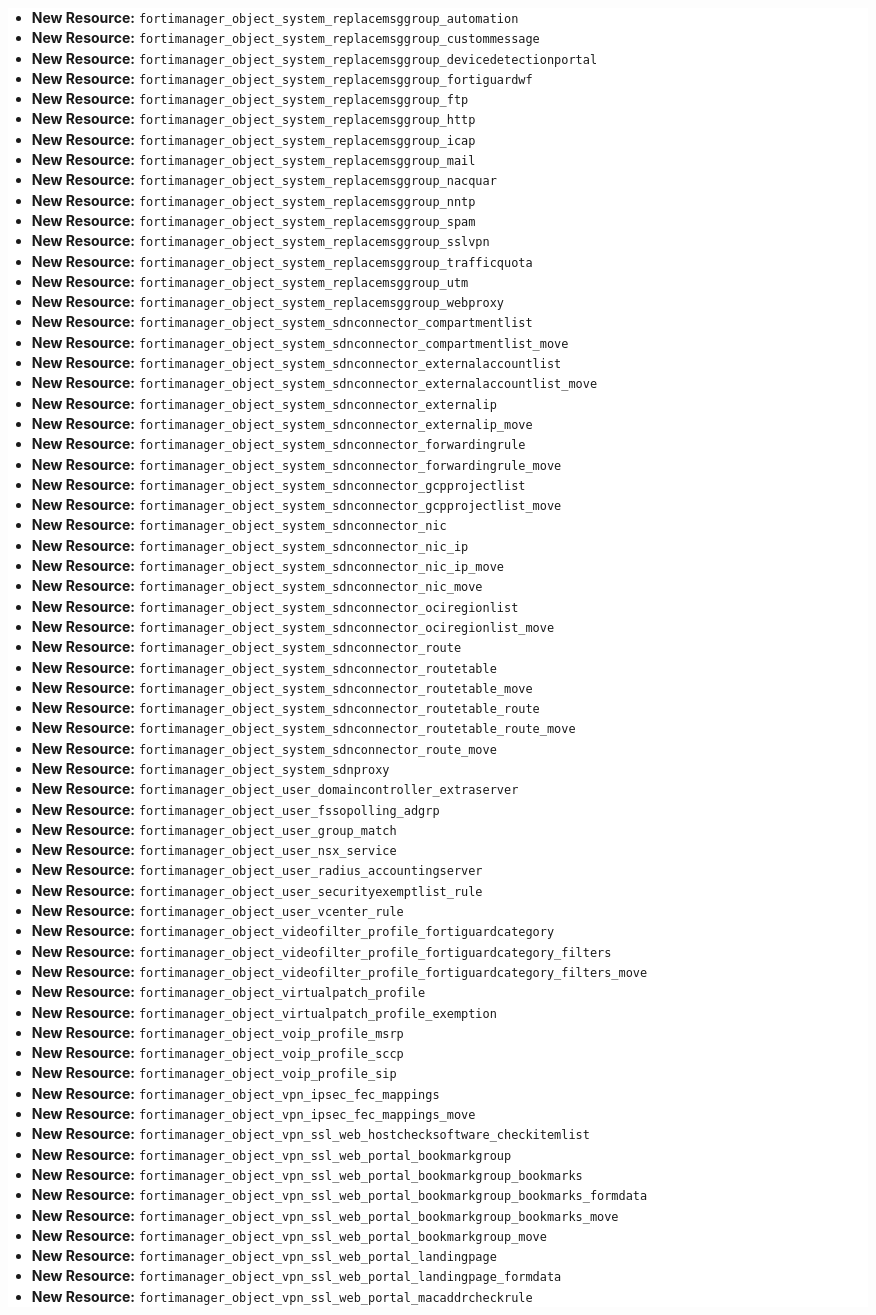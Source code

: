 * **New Resource:** `fortimanager_object_system_replacemsggroup_automation`
* **New Resource:** `fortimanager_object_system_replacemsggroup_custommessage`
* **New Resource:** `fortimanager_object_system_replacemsggroup_devicedetectionportal`
* **New Resource:** `fortimanager_object_system_replacemsggroup_fortiguardwf`
* **New Resource:** `fortimanager_object_system_replacemsggroup_ftp`
* **New Resource:** `fortimanager_object_system_replacemsggroup_http`
* **New Resource:** `fortimanager_object_system_replacemsggroup_icap`
* **New Resource:** `fortimanager_object_system_replacemsggroup_mail`
* **New Resource:** `fortimanager_object_system_replacemsggroup_nacquar`
* **New Resource:** `fortimanager_object_system_replacemsggroup_nntp`
* **New Resource:** `fortimanager_object_system_replacemsggroup_spam`
* **New Resource:** `fortimanager_object_system_replacemsggroup_sslvpn`
* **New Resource:** `fortimanager_object_system_replacemsggroup_trafficquota`
* **New Resource:** `fortimanager_object_system_replacemsggroup_utm`
* **New Resource:** `fortimanager_object_system_replacemsggroup_webproxy`
* **New Resource:** `fortimanager_object_system_sdnconnector_compartmentlist`
* **New Resource:** `fortimanager_object_system_sdnconnector_compartmentlist_move`
* **New Resource:** `fortimanager_object_system_sdnconnector_externalaccountlist`
* **New Resource:** `fortimanager_object_system_sdnconnector_externalaccountlist_move`
* **New Resource:** `fortimanager_object_system_sdnconnector_externalip`
* **New Resource:** `fortimanager_object_system_sdnconnector_externalip_move`
* **New Resource:** `fortimanager_object_system_sdnconnector_forwardingrule`
* **New Resource:** `fortimanager_object_system_sdnconnector_forwardingrule_move`
* **New Resource:** `fortimanager_object_system_sdnconnector_gcpprojectlist`
* **New Resource:** `fortimanager_object_system_sdnconnector_gcpprojectlist_move`
* **New Resource:** `fortimanager_object_system_sdnconnector_nic`
* **New Resource:** `fortimanager_object_system_sdnconnector_nic_ip`
* **New Resource:** `fortimanager_object_system_sdnconnector_nic_ip_move`
* **New Resource:** `fortimanager_object_system_sdnconnector_nic_move`
* **New Resource:** `fortimanager_object_system_sdnconnector_ociregionlist`
* **New Resource:** `fortimanager_object_system_sdnconnector_ociregionlist_move`
* **New Resource:** `fortimanager_object_system_sdnconnector_route`
* **New Resource:** `fortimanager_object_system_sdnconnector_routetable`
* **New Resource:** `fortimanager_object_system_sdnconnector_routetable_move`
* **New Resource:** `fortimanager_object_system_sdnconnector_routetable_route`
* **New Resource:** `fortimanager_object_system_sdnconnector_routetable_route_move`
* **New Resource:** `fortimanager_object_system_sdnconnector_route_move`
* **New Resource:** `fortimanager_object_system_sdnproxy`
* **New Resource:** `fortimanager_object_user_domaincontroller_extraserver`
* **New Resource:** `fortimanager_object_user_fssopolling_adgrp`
* **New Resource:** `fortimanager_object_user_group_match`
* **New Resource:** `fortimanager_object_user_nsx_service`
* **New Resource:** `fortimanager_object_user_radius_accountingserver`
* **New Resource:** `fortimanager_object_user_securityexemptlist_rule`
* **New Resource:** `fortimanager_object_user_vcenter_rule`
* **New Resource:** `fortimanager_object_videofilter_profile_fortiguardcategory`
* **New Resource:** `fortimanager_object_videofilter_profile_fortiguardcategory_filters`
* **New Resource:** `fortimanager_object_videofilter_profile_fortiguardcategory_filters_move`
* **New Resource:** `fortimanager_object_virtualpatch_profile`
* **New Resource:** `fortimanager_object_virtualpatch_profile_exemption`
* **New Resource:** `fortimanager_object_voip_profile_msrp`
* **New Resource:** `fortimanager_object_voip_profile_sccp`
* **New Resource:** `fortimanager_object_voip_profile_sip`
* **New Resource:** `fortimanager_object_vpn_ipsec_fec_mappings`
* **New Resource:** `fortimanager_object_vpn_ipsec_fec_mappings_move`
* **New Resource:** `fortimanager_object_vpn_ssl_web_hostchecksoftware_checkitemlist`
* **New Resource:** `fortimanager_object_vpn_ssl_web_portal_bookmarkgroup`
* **New Resource:** `fortimanager_object_vpn_ssl_web_portal_bookmarkgroup_bookmarks`
* **New Resource:** `fortimanager_object_vpn_ssl_web_portal_bookmarkgroup_bookmarks_formdata`
* **New Resource:** `fortimanager_object_vpn_ssl_web_portal_bookmarkgroup_bookmarks_move`
* **New Resource:** `fortimanager_object_vpn_ssl_web_portal_bookmarkgroup_move`
* **New Resource:** `fortimanager_object_vpn_ssl_web_portal_landingpage`
* **New Resource:** `fortimanager_object_vpn_ssl_web_portal_landingpage_formdata`
* **New Resource:** `fortimanager_object_vpn_ssl_web_portal_macaddrcheckrule`